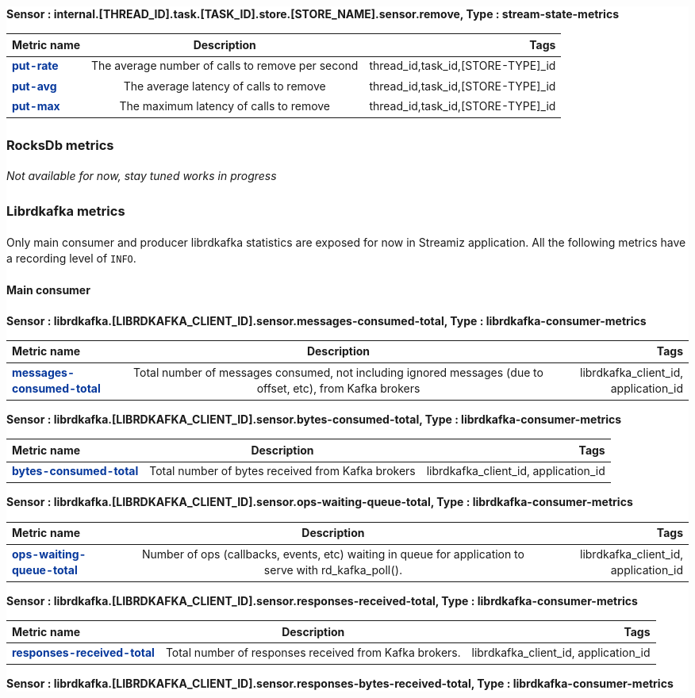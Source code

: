 **Sensor : internal.[THREAD_ID].task.[TASK_ID].store.[STORE_NAME].sensor.remove, Type : stream-state-metrics**

| Metric name      | Description | Tags          |
| :---             |    :----:   |          ---: |
| <span style="color: #06389C; font-weight: bold;">put-rate</span>        | The average number of calls to remove per second        | thread_id,task_id,[STORE-TYPE]_id  |
| <span style="color: #06389C; font-weight: bold;">put-avg</span>       | The average latency of calls to remove        | thread_id,task_id,[STORE-TYPE]_id  |
| <span style="color: #06389C; font-weight: bold;">put-max</span>       | The maximum latency of calls to remove        | thread_id,task_id,[STORE-TYPE]_id  |

### RocksDb metrics

*Not available for now, stay tuned works in progress*


### Librdkafka metrics

Only main consumer and producer librdkafka statistics are exposed for now in Streamiz application. All the following metrics have a recording level of `INFO`.

#### Main consumer

**Sensor : librdkafka.[LIBRDKAFKA_CLIENT_ID].sensor.messages-consumed-total, Type : librdkafka-consumer-metrics**

| Metric name      | Description | Tags          |
| :---             |    :----:   |          ---: |
| <span style="color: #06389C; font-weight: bold;">messages-consumed-total</span>        | Total number of messages consumed, not including ignored messages (due to offset, etc), from Kafka brokers        | librdkafka_client_id, application_id  |

**Sensor : librdkafka.[LIBRDKAFKA_CLIENT_ID].sensor.bytes-consumed-total, Type : librdkafka-consumer-metrics**

| Metric name      | Description | Tags          |
| :---             |    :----:   |          ---: |
| <span style="color: #06389C; font-weight: bold;">bytes-consumed-total</span>        | Total number of bytes received from Kafka brokers        | librdkafka_client_id, application_id  |

**Sensor : librdkafka.[LIBRDKAFKA_CLIENT_ID].sensor.ops-waiting-queue-total, Type : librdkafka-consumer-metrics**

| Metric name      | Description | Tags          |
| :---             |    :----:   |          ---: |
| <span style="color: #06389C; font-weight: bold;">ops-waiting-queue-total</span>        | Number of ops (callbacks, events, etc) waiting in queue for application to serve with rd_kafka_poll().        | librdkafka_client_id, application_id  |

**Sensor : librdkafka.[LIBRDKAFKA_CLIENT_ID].sensor.responses-received-total, Type : librdkafka-consumer-metrics**

| Metric name      | Description | Tags          |
| :---             |    :----:   |          ---: |
| <span style="color: #06389C; font-weight: bold;">responses-received-total</span>        | Total number of responses received from Kafka brokers.        | librdkafka_client_id, application_id  |

**Sensor : librdkafka.[LIBRDKAFKA_CLIENT_ID].sensor.responses-bytes-received-total, Type : librdkafka-consumer-metrics**
